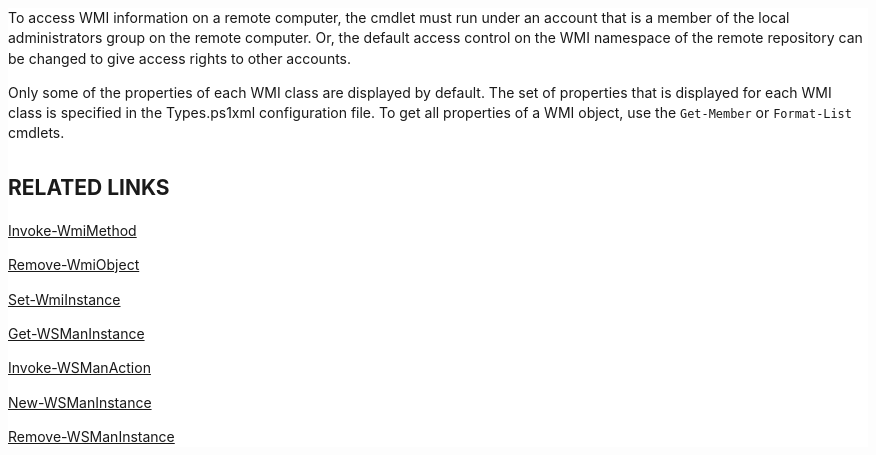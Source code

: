 To access WMI information on a remote computer, the cmdlet must run under an account that is a
member of the local administrators group on the remote computer. Or, the default access control on
the WMI namespace of the remote repository can be changed to give access rights to other accounts.

Only some of the properties of each WMI class are displayed by default. The set of properties that
is displayed for each WMI class is specified in the Types.ps1xml configuration file. To get all
properties of a WMI object, use the `Get-Member` or `Format-List` cmdlets.

## RELATED LINKS

[Invoke-WmiMethod](Invoke-WmiMethod.md)

[Remove-WmiObject](Remove-WmiObject.md)

[Set-WmiInstance](Set-WmiInstance.md)

[Get-WSManInstance](../Microsoft.WsMan.Management/Get-WSManInstance.md)

[Invoke-WSManAction](../Microsoft.WsMan.Management/Invoke-WSManAction.md)

[New-WSManInstance](../Microsoft.WsMan.Management/New-WSManInstance.md)

[Remove-WSManInstance](../Microsoft.WsMan.Management/Remove-WSManInstance.md)

